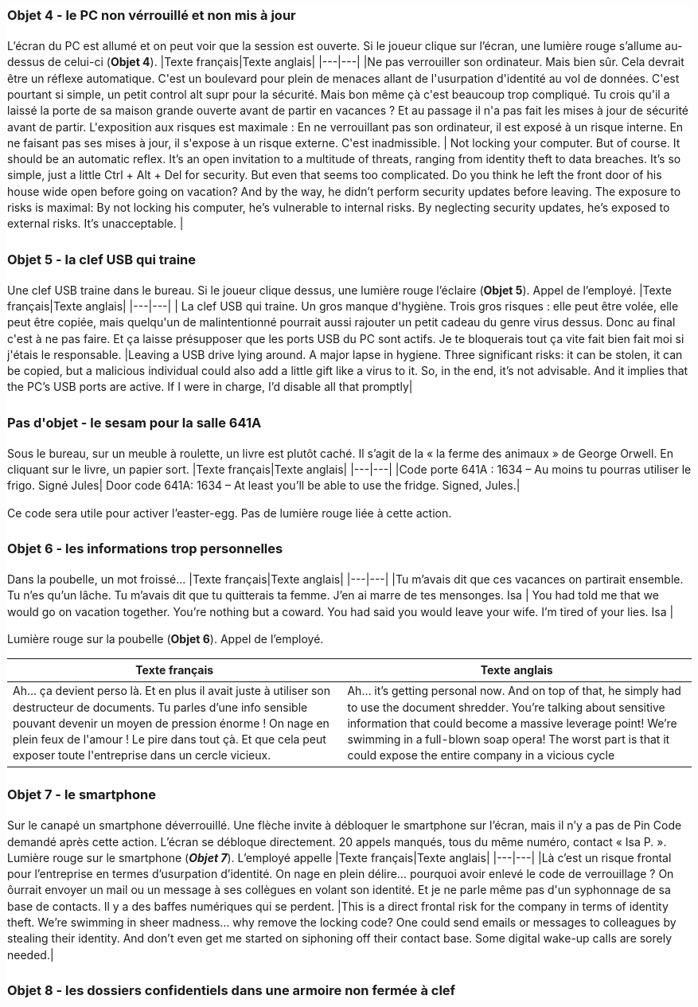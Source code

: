 ### Objet 4 - le PC non vérrouillé et non mis à jour

L’écran du PC est allumé et on peut voir que la session est ouverte. Si le joueur clique sur l’écran, une lumière rouge s’allume au-dessus de celui-ci (**Objet 4**).
|Texte français|Texte anglais|
|---|---|
|Ne pas verrouiller son ordinateur. Mais bien sûr. Cela devrait être un réflexe automatique. C'est un boulevard pour plein de menaces allant de l'usurpation d'identité au vol de données. C'est pourtant si simple, un petit control alt supr pour la sécurité. Mais bon même çà c'est beaucoup trop compliqué. Tu crois qu'il a laissé la porte de sa maison grande ouverte avant de partir en vacances ? Et au passage il n'a pas fait les mises à jour de sécurité avant de partir. L'exposition aux risques est maximale : En ne verrouillant pas son ordinateur, il est exposé à un risque interne. En ne faisant pas ses mises à jour, il s'expose à un risque externe. C'est inadmissible. | Not locking your computer. But of course. It should be an automatic reflex. It’s an open invitation to a multitude of threats, ranging from identity theft to data breaches. It’s so simple, just a little Ctrl + Alt + Del for security. But even that seems too complicated. Do you think he left the front door of his house wide open before going on vacation? And by the way, he didn’t perform security updates before leaving. The exposure to risks is maximal: By not locking his computer, he’s vulnerable to internal risks. By neglecting security updates, he’s exposed to external risks. It’s unacceptable. |

### Objet 5 - la clef USB qui traine

Une clef USB traine dans le bureau. Si le joueur clique dessus, une lumière rouge l’éclaire (**Objet 5**). Appel de l’employé.
|Texte français|Texte anglais|
|---|---|
| La clef USB qui traine. Un gros manque d'hygiène. Trois gros risques : elle peut être volée, elle peut être copiée, mais quelqu'un de malintentionné pourrait aussi rajouter un petit cadeau du genre virus dessus. Donc au final c'est à ne pas faire. Et ça laisse présupposer que les ports USB du PC sont actifs. Je te bloquerais tout ça vite fait bien fait moi si j'étais le responsable. |Leaving a USB drive lying around. A major lapse in hygiene. Three significant risks: it can be stolen, it can be copied, but a malicious individual could also add a little gift like a virus to it. So, in the end, it’s not advisable. And it implies that the PC’s USB ports are active. If I were in charge, I’d disable all that promptly|
 
### Pas d'objet - le sesam pour la salle 641A

Sous le bureau, sur un meuble à roulette, un livre est plutôt caché. Il s’agit de la « la ferme des animaux » de George Orwell. En cliquant sur le livre, un papier sort. 
|Texte français|Texte anglais|
|---|---|
|Code porte 641A : 1634 – Au moins tu pourras utiliser le frigo. Signé Jules| Door code 641A: 1634 – At least you’ll be able to use the fridge. Signed, Jules.|

Ce code sera utile pour activer l’easter-egg. Pas de lumière rouge liée à cette action.
  
### Objet 6 - les informations trop personnelles

Dans la poubelle, un mot froissé...
|Texte français|Texte anglais|
|---|---|
|Tu m’avais dit que ces vacances on partirait ensemble. Tu n’es qu’un lâche. Tu m’avais dit que tu quitterais ta femme. J’en ai marre de tes mensonges. Isa | You had told me that we would go on vacation together. You’re nothing but a coward. You had said you would leave your wife. I’m tired of your lies. Isa |

Lumière rouge sur la poubelle (**Objet 6**). Appel de l’employé.

|Texte français|Texte anglais|
|---|---|
|Ah… ça devient perso là. Et en plus il avait juste à utiliser son destructeur de documents.  Tu parles d’une info sensible pouvant devenir un moyen de pression énorme ! On nage en plein feux de l'amour ! Le pire dans tout çà. Et que cela peut exposer toute l'entreprise dans un cercle vicieux. |Ah… it’s getting personal now. And on top of that, he simply had to use the document shredder. You’re talking about sensitive information that could become a massive leverage point! We’re swimming in a full-blown soap opera! The worst part is that it could expose the entire company in a vicious cycle|

### Objet 7 - le smartphone

Sur le canapé un smartphone déverrouillé. Une flèche invite à débloquer le smartphone sur l’écran, mais il n’y a pas de Pin Code demandé après cette action. L’écran se débloque directement. 20 appels manqués, tous du même numéro, contact « Isa P. ». Lumière rouge sur le smartphone (***Objet 7***). L’employé appelle
|Texte français|Texte anglais|
|---|---|
|Là c’est un risque frontal pour l’entreprise en termes d’usurpation d’identité. On nage en plein délire… pourquoi avoir enlevé le code de verrouillage ? On ôurrait envoyer un mail ou un message à ses collègues en volant son identité. Et je ne parle même pas d'un syphonnage de sa base de contacts. Il y a des baffes numériques qui se perdent. |This is a direct frontal risk for the company in terms of identity theft. We’re swimming in sheer madness… why remove the locking code? One could send emails or messages to colleagues by stealing their identity. And don’t even get me started on siphoning off their contact base. Some digital wake-up calls are sorely needed.|

### Objet 8 - les dossiers confidentiels dans une armoire non fermée à clef
